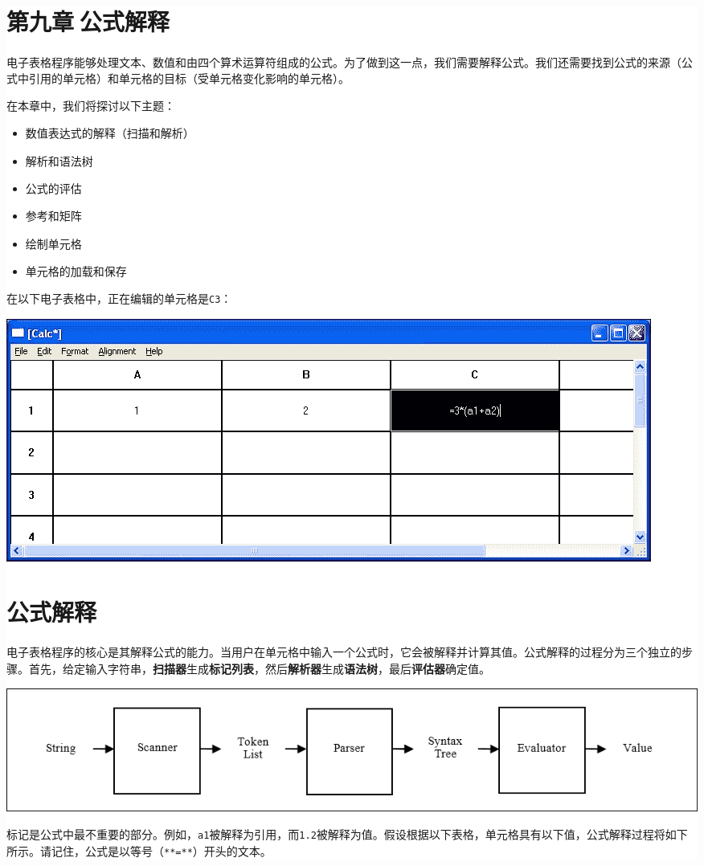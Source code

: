 # 第九章 公式解释

电子表格程序能够处理文本、数值和由四个算术运算符组成的公式。为了做到这一点，我们需要解释公式。我们还需要找到公式的来源（公式中引用的单元格）和单元格的目标（受单元格变化影响的单元格）。

在本章中，我们将探讨以下主题：

+   数值表达式的解释（扫描和解析）

+   解析和语法树

+   公式的评估

+   参考和矩阵

+   绘制单元格

+   单元格的加载和保存

在以下电子表格中，正在编辑的单元格是`C3`：

![公式解释](img/B05475_09_01.jpg)

# 公式解释

电子表格程序的核心是其解释公式的能力。当用户在单元格中输入一个公式时，它会被解释并计算其值。公式解释的过程分为三个独立的步骤。首先，给定输入字符串，**扫描器**生成**标记列表**，然后**解析器**生成**语法树**，最后**评估器**确定值。

![公式解释](img/B05475_09_02.jpg)

标记是公式中最不重要的部分。例如，`a1`被解释为引用，而`1.2`被解释为值。假设根据以下表格，单元格具有以下值，公式解释过程将如下所示。请记住，公式是以等号（`**=**`）开头的文本。
